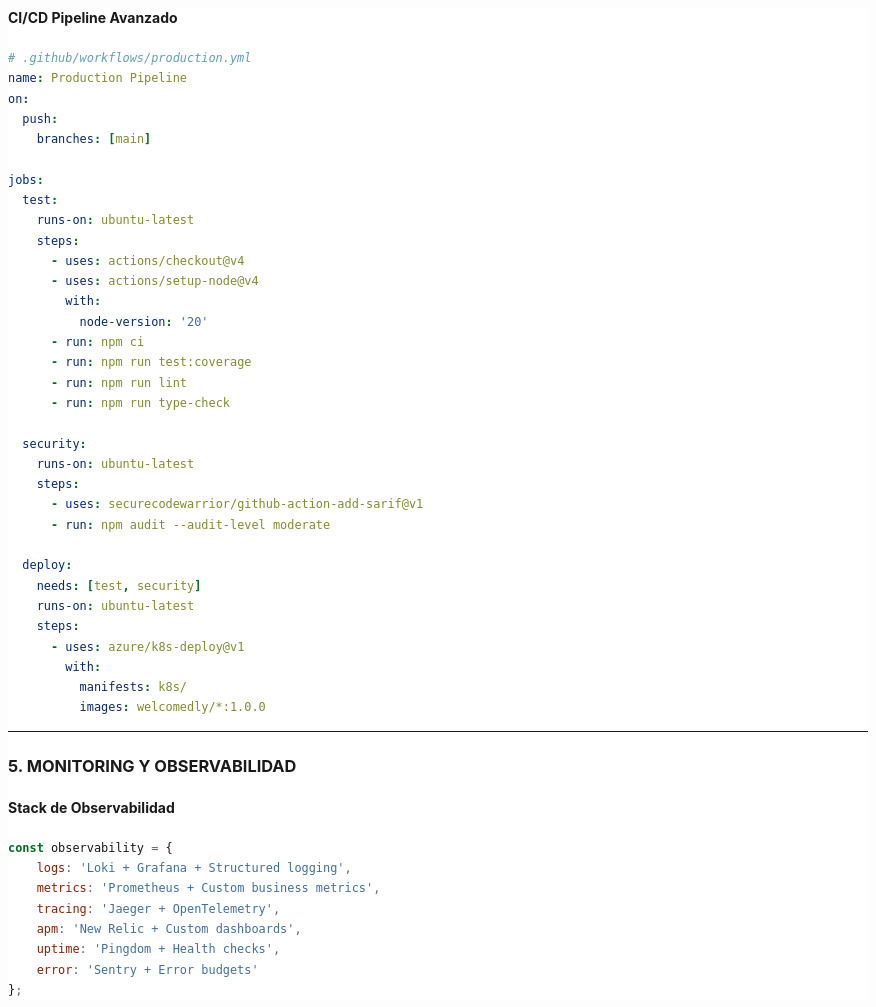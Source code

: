 #### **CI/CD Pipeline Avanzado**
```yaml
# .github/workflows/production.yml
name: Production Pipeline
on:
  push:
    branches: [main]

jobs:
  test:
    runs-on: ubuntu-latest
    steps:
      - uses: actions/checkout@v4
      - uses: actions/setup-node@v4
        with:
          node-version: '20'
      - run: npm ci
      - run: npm run test:coverage
      - run: npm run lint
      - run: npm run type-check

  security:
    runs-on: ubuntu-latest
    steps:
      - uses: securecodewarrior/github-action-add-sarif@v1
      - run: npm audit --audit-level moderate

  deploy:
    needs: [test, security]
    runs-on: ubuntu-latest
    steps:
      - uses: azure/k8s-deploy@v1
        with:
          manifests: k8s/
          images: welcomedly/*:1.0.0
```

---

### **5. MONITORING Y OBSERVABILIDAD**

#### **Stack de Observabilidad**
```javascript
const observability = {
    logs: 'Loki + Grafana + Structured logging',
    metrics: 'Prometheus + Custom business metrics',
    tracing: 'Jaeger + OpenTelemetry',
    apm: 'New Relic + Custom dashboards',
    uptime: 'Pingdom + Health checks',
    error: 'Sentry + Error budgets'
};
```
